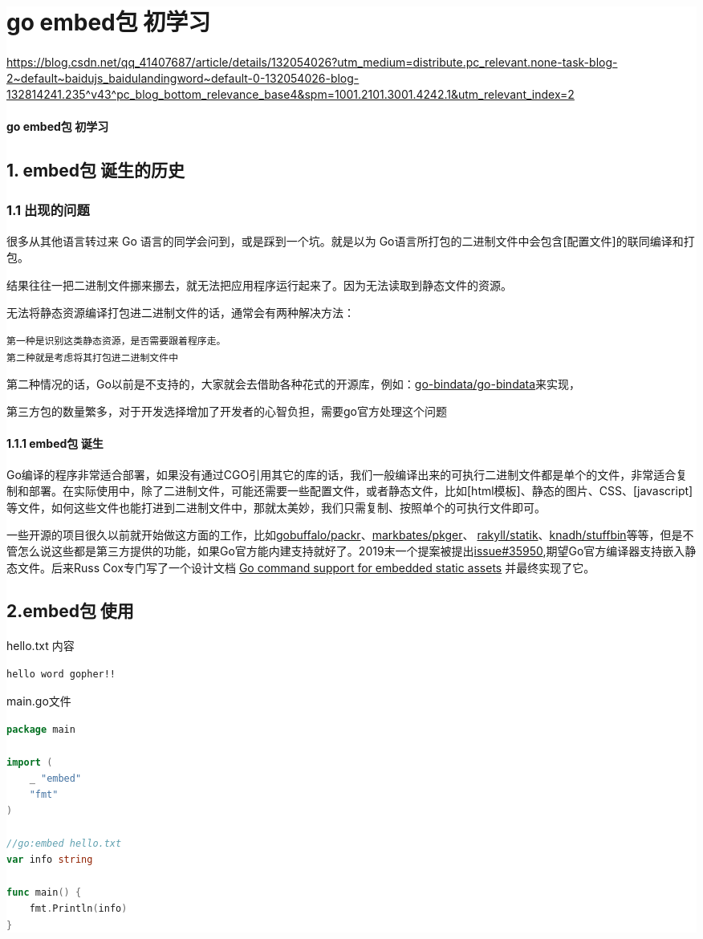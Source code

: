 # go embed包 初学习 

https://blog.csdn.net/qq_41407687/article/details/132054026?utm_medium=distribute.pc_relevant.none-task-blog-2~default~baidujs_baidulandingword~default-0-132054026-blog-132814241.235^v43^pc_blog_bottom_relevance_base4&spm=1001.2101.3001.4242.1&utm_relevant_index=2 


 
#### go embed包 初学习 

## 1. embed包 诞生的历史

### 1.1 出现的问题

很多从其他语言转过来 Go 语言的同学会问到，或是踩到一个坑。就是以为 Go语言所打包的二进制文件中会包含[配置文件]的联同编译和打包。

结果往往一把二进制文件挪来挪去，就无法把应用程序运行起来了。因为无法读取到静态文件的资源。

无法将静态资源编译打包进二进制文件的话，通常会有两种解决方法：

``` 
第一种是识别这类静态资源，是否需要跟着程序走。
第二种就是考虑将其打包进二进制文件中
```

第二种情况的话，Go以前是不支持的，大家就会去借助各种花式的开源库，例如：[go-bindata/go-bindata](https://github.com/go-bindata/go-bindata)来实现，

第三方包的数量繁多，对于开发选择增加了开发者的心智负担，需要go官方处理这个问题

#### 1.1.1 embed包 诞生

Go编译的程序非常适合部署，如果没有通过CGO引用其它的库的话，我们一般编译出来的可执行二进制文件都是单个的文件，非常适合复制和部署。在实际使用中，除了二进制文件，可能还需要一些配置文件，或者静态文件，比如[html模板]、静态的图片、CSS、[javascript]等文件，如何这些文件也能打进到二进制文件中，那就太美妙，我们只需复制、按照单个的可执行文件即可。

一些开源的项目很久以前就开始做这方面的工作，比如[gobuffalo/packr](https://github.com/gobuffalo/packr)、[markbates/pkger](https://github.com/markbates/pkger)、 [rakyll/statik](https://github.com/rakyll/statik)、[knadh/stuffbin](https://github.com/knadh/stuffbin)等等，但是不管怎么说这些都是第三方提供的功能，如果Go官方能内建支持就好了。2019末一个提案被提出[issue#35950](https://github.com/golang/go/issues/35950),期望Go官方编译器支持嵌入静态文件。后来Russ
Cox专门写了一个设计文档 [Go command support for embedded static assets](https://go.googlesource.com/proposal/+/master/design/draft-embed.md)
并最终实现了它。

## 2.embed包 使用

hello.txt 内容

``` 
hello word gopher!! 
```

main.go文件

```go
package main

import (
    _ "embed"
    "fmt"
)

//go:embed hello.txt
var info string

func main() {
    fmt.Println(info)
} 
```
